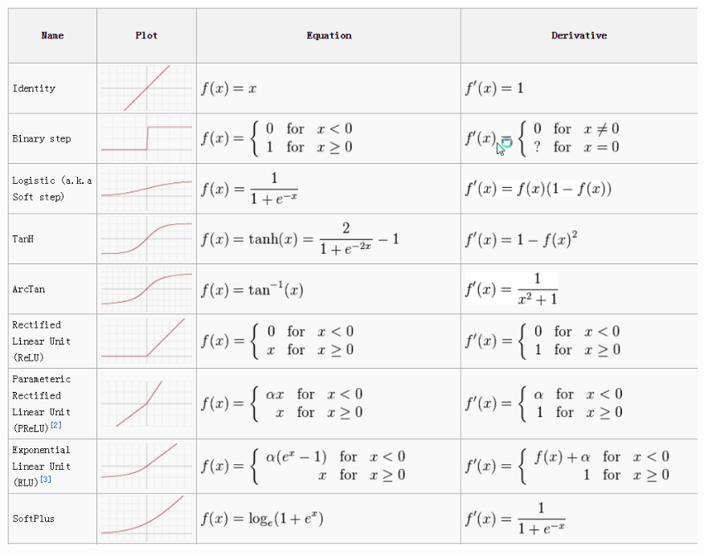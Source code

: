 



![&#x6FC0;&#x6D3B;&#x51FD;&#x6570;](../.gitbook/assets/learnml_31.jpg)































